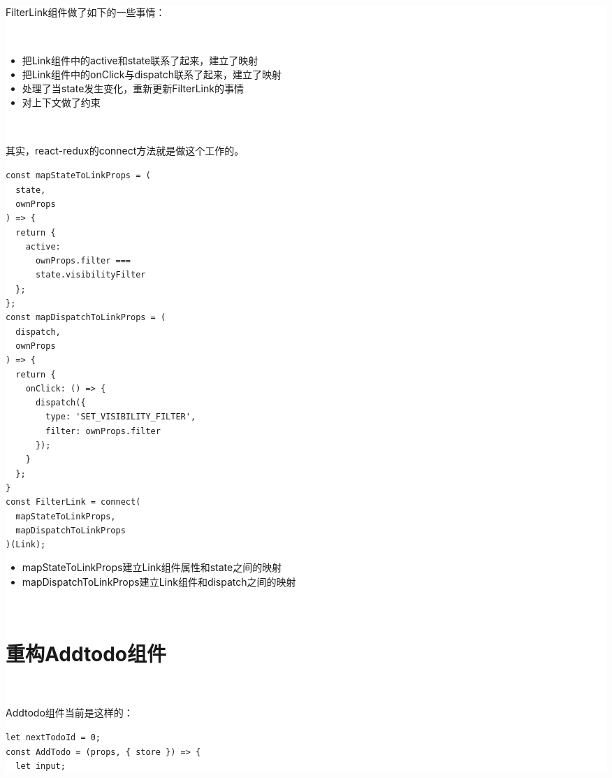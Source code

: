 FilterLink组件做了如下的一些事情：

<br>

- 把Link组件中的active和state联系了起来，建立了映射
- 把Link组件中的onClick与dispatch联系了起来，建立了映射
- 处理了当state发生变化，重新更新FilterLink的事情
- 对上下文做了约束

<br>

其实，react-redux的connect方法就是做这个工作的。

	const mapStateToLinkProps = (
	  state,
	  ownProps
	) => {
	  return {
	    active:
	      ownProps.filter ===
	      state.visibilityFilter
	  };
	};
	const mapDispatchToLinkProps = (
	  dispatch,
	  ownProps
	) => {
	  return {
	    onClick: () => {
	      dispatch({
	        type: 'SET_VISIBILITY_FILTER',
	        filter: ownProps.filter
	      });
	    }
	  };
	}
	const FilterLink = connect(
	  mapStateToLinkProps,
	  mapDispatchToLinkProps
	)(Link);
- mapStateToLinkProps建立Link组件属性和state之间的映射
- mapDispatchToLinkProps建立Link组件和dispatch之间的映射

<br>


# 重构Addtodo组件 #

<br>

Addtodo组件当前是这样的：

	let nextTodoId = 0;
	const AddTodo = (props, { store }) => {
	  let input;
	